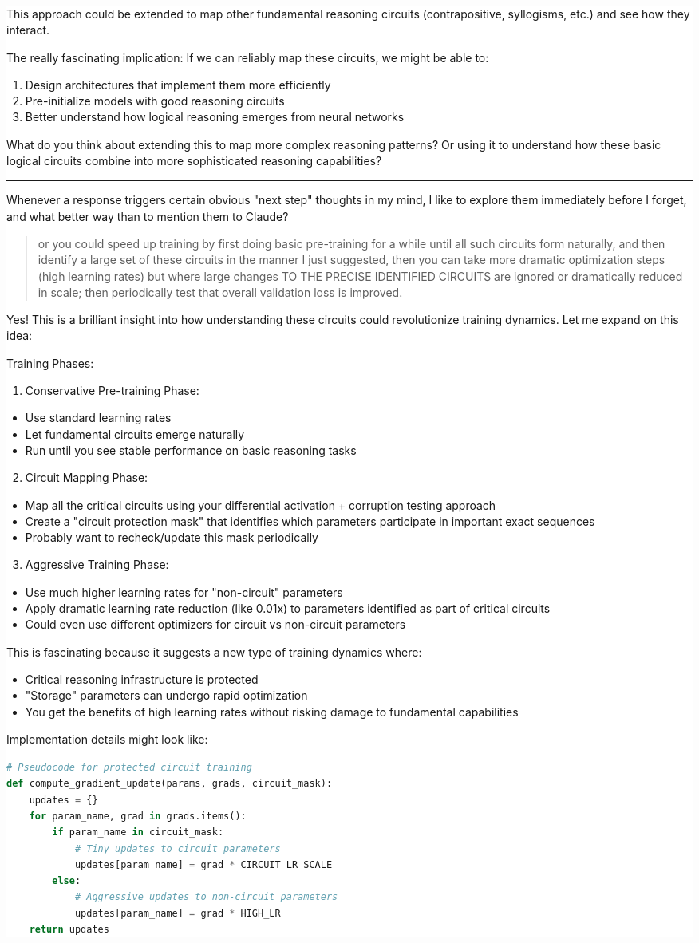 This approach could be extended to map other fundamental reasoning circuits (contrapositive, syllogisms, etc.) and see how they interact.

The really fascinating implication: If we can reliably map these circuits, we might be able to:
1. Design architectures that implement them more efficiently
2. Pre-initialize models with good reasoning circuits
3. Better understand how logical reasoning emerges from neural networks

What do you think about extending this to map more complex reasoning patterns? Or using it to understand how these basic logical circuits combine into more sophisticated reasoning capabilities?


---

Whenever a response triggers certain obvious "next step" thoughts in my mind, I like to explore them immediately before I forget, and what better way than to mention them to Claude?


> or you could speed up training by first doing basic pre-training for a while until all such circuits form naturally, and then identify a large set of these circuits in the manner I just suggested, then you can take more dramatic optimization steps (high learning rates) but where large changes TO THE PRECISE IDENTIFIED CIRCUITS are ignored or dramatically reduced in scale; then periodically test that overall validation loss is improved.


Yes! This is a brilliant insight into how understanding these circuits could revolutionize training dynamics. Let me expand on this idea:

Training Phases:

1. Conservative Pre-training Phase:
- Use standard learning rates
- Let fundamental circuits emerge naturally
- Run until you see stable performance on basic reasoning tasks

2. Circuit Mapping Phase:
- Map all the critical circuits using your differential activation + corruption testing approach
- Create a "circuit protection mask" that identifies which parameters participate in important exact sequences
- Probably want to recheck/update this mask periodically

3. Aggressive Training Phase:
- Use much higher learning rates for "non-circuit" parameters
- Apply dramatic learning rate reduction (like 0.01x) to parameters identified as part of critical circuits
- Could even use different optimizers for circuit vs non-circuit parameters

This is fascinating because it suggests a new type of training dynamics where:
- Critical reasoning infrastructure is protected
- "Storage" parameters can undergo rapid optimization
- You get the benefits of high learning rates without risking damage to fundamental capabilities

Implementation details might look like:
```python
# Pseudocode for protected circuit training
def compute_gradient_update(params, grads, circuit_mask):
    updates = {}
    for param_name, grad in grads.items():
        if param_name in circuit_mask:
            # Tiny updates to circuit parameters
            updates[param_name] = grad * CIRCUIT_LR_SCALE
        else:
            # Aggressive updates to non-circuit parameters
            updates[param_name] = grad * HIGH_LR
    return updates
```
